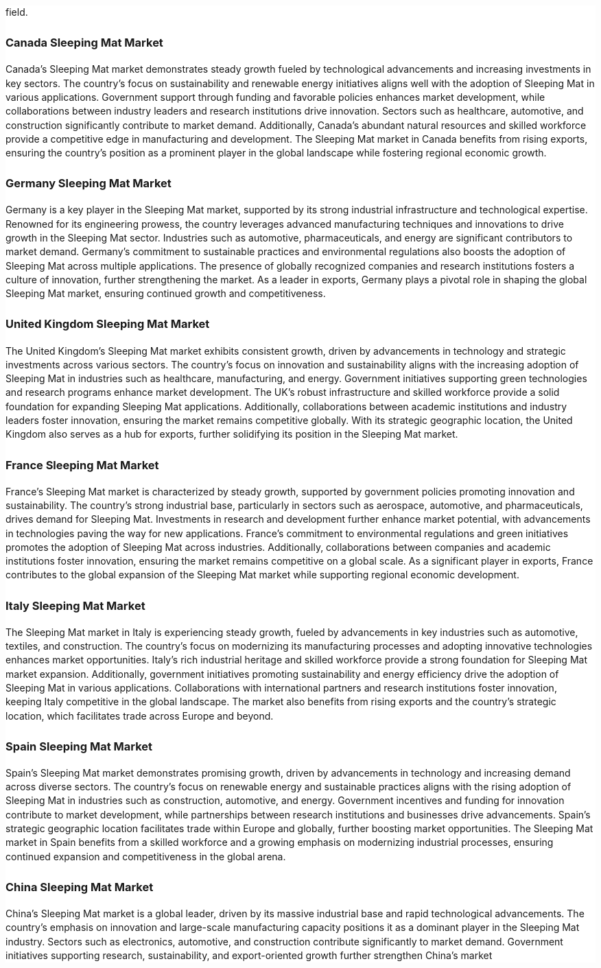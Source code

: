 field.</p><h3>Canada Sleeping Mat Market</h3><p>Canada&rsquo;s Sleeping Mat market demonstrates steady growth fueled by technological advancements and increasing investments in key sectors. The country&rsquo;s focus on sustainability and renewable energy initiatives aligns well with the adoption of Sleeping Mat in various applications. Government support through funding and favorable policies enhances market development, while collaborations between industry leaders and research institutions drive innovation. Sectors such as healthcare, automotive, and construction significantly contribute to market demand. Additionally, Canada&rsquo;s abundant natural resources and skilled workforce provide a competitive edge in manufacturing and development. The Sleeping Mat market in Canada benefits from rising exports, ensuring the country&rsquo;s position as a prominent player in the global landscape while fostering regional economic growth.</p><h3>Germany Sleeping Mat Market</h3><p>Germany is a key player in the Sleeping Mat market, supported by its strong industrial infrastructure and technological expertise. Renowned for its engineering prowess, the country leverages advanced manufacturing techniques and innovations to drive growth in the Sleeping Mat sector. Industries such as automotive, pharmaceuticals, and energy are significant contributors to market demand. Germany&rsquo;s commitment to sustainable practices and environmental regulations also boosts the adoption of Sleeping Mat across multiple applications. The presence of globally recognized companies and research institutions fosters a culture of innovation, further strengthening the market. As a leader in exports, Germany plays a pivotal role in shaping the global Sleeping Mat market, ensuring continued growth and competitiveness.</p><h3>United Kingdom Sleeping Mat Market</h3><p>The United Kingdom&rsquo;s Sleeping Mat market exhibits consistent growth, driven by advancements in technology and strategic investments across various sectors. The country&rsquo;s focus on innovation and sustainability aligns with the increasing adoption of Sleeping Mat in industries such as healthcare, manufacturing, and energy. Government initiatives supporting green technologies and research programs enhance market development. The UK&rsquo;s robust infrastructure and skilled workforce provide a solid foundation for expanding Sleeping Mat applications. Additionally, collaborations between academic institutions and industry leaders foster innovation, ensuring the market remains competitive globally. With its strategic geographic location, the United Kingdom also serves as a hub for exports, further solidifying its position in the Sleeping Mat market.</p><h3>France Sleeping Mat Market</h3><p>France&rsquo;s Sleeping Mat market is characterized by steady growth, supported by government policies promoting innovation and sustainability. The country&rsquo;s strong industrial base, particularly in sectors such as aerospace, automotive, and pharmaceuticals, drives demand for Sleeping Mat. Investments in research and development further enhance market potential, with advancements in technologies paving the way for new applications. France&rsquo;s commitment to environmental regulations and green initiatives promotes the adoption of Sleeping Mat across industries. Additionally, collaborations between companies and academic institutions foster innovation, ensuring the market remains competitive on a global scale. As a significant player in exports, France contributes to the global expansion of the Sleeping Mat market while supporting regional economic development.</p><h3>Italy Sleeping Mat Market</h3><p>The Sleeping Mat market in Italy is experiencing steady growth, fueled by advancements in key industries such as automotive, textiles, and construction. The country&rsquo;s focus on modernizing its manufacturing processes and adopting innovative technologies enhances market opportunities. Italy&rsquo;s rich industrial heritage and skilled workforce provide a strong foundation for Sleeping Mat market expansion. Additionally, government initiatives promoting sustainability and energy efficiency drive the adoption of Sleeping Mat in various applications. Collaborations with international partners and research institutions foster innovation, keeping Italy competitive in the global landscape. The market also benefits from rising exports and the country&rsquo;s strategic location, which facilitates trade across Europe and beyond.</p><h3>Spain Sleeping Mat Market</h3><p>Spain&rsquo;s Sleeping Mat market demonstrates promising growth, driven by advancements in technology and increasing demand across diverse sectors. The country&rsquo;s focus on renewable energy and sustainable practices aligns with the rising adoption of Sleeping Mat in industries such as construction, automotive, and energy. Government incentives and funding for innovation contribute to market development, while partnerships between research institutions and businesses drive advancements. Spain&rsquo;s strategic geographic location facilitates trade within Europe and globally, further boosting market opportunities. The Sleeping Mat market in Spain benefits from a skilled workforce and a growing emphasis on modernizing industrial processes, ensuring continued expansion and competitiveness in the global arena.</p><h3>China Sleeping Mat Market</h3><p>China&rsquo;s Sleeping Mat market is a global leader, driven by its massive industrial base and rapid technological advancements. The country&rsquo;s emphasis on innovation and large-scale manufacturing capacity positions it as a dominant player in the Sleeping Mat industry. Sectors such as electronics, automotive, and construction contribute significantly to market demand. Government initiatives supporting research, sustainability, and export-oriented growth further strengthen China&rsquo;s market